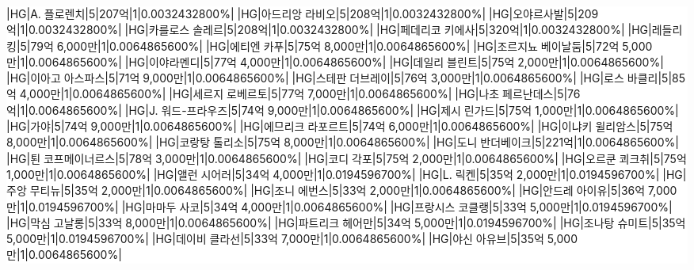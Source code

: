 |HG|A. 플로렌치|5|207억|1|0.0032432800%|
|HG|아드리앙 라비오|5|208억|1|0.0032432800%|
|HG|오야르사발|5|209억|1|0.0032432800%|
|HG|카를로스 솔레르|5|208억|1|0.0032432800%|
|HG|페데리코 키에사|5|320억|1|0.0032432800%|
|HG|레들리 킹|5|79억 6,000만|1|0.0064865600%|
|HG|에티엔 카푸|5|75억 8,000만|1|0.0064865600%|
|HG|조르지뇨 베이날둠|5|72억 5,000만|1|0.0064865600%|
|HG|이야라멘디|5|77억 4,000만|1|0.0064865600%|
|HG|데일리 블린트|5|75억 2,000만|1|0.0064865600%|
|HG|이아고 아스파스|5|71억 9,000만|1|0.0064865600%|
|HG|스테판 더브레이|5|76억 3,000만|1|0.0064865600%|
|HG|로스 바클리|5|85억 4,000만|1|0.0064865600%|
|HG|세르지 로베르토|5|77억 7,000만|1|0.0064865600%|
|HG|나초 페르난데스|5|76억|1|0.0064865600%|
|HG|J. 워드-프라우즈|5|74억 9,000만|1|0.0064865600%|
|HG|제시 린가드|5|75억 1,000만|1|0.0064865600%|
|HG|가야|5|74억 9,000만|1|0.0064865600%|
|HG|에므리크 라포르트|5|74억 6,000만|1|0.0064865600%|
|HG|이냐키 윌리암스|5|75억 8,000만|1|0.0064865600%|
|HG|코랑탕 톨리소|5|75억 8,000만|1|0.0064865600%|
|HG|도니 반더베이크|5|221억|1|0.0064865600%|
|HG|퇸 코프메이너르스|5|78억 3,000만|1|0.0064865600%|
|HG|코디 각포|5|75억 2,000만|1|0.0064865600%|
|HG|오르쿤 쾨크취|5|75억 1,000만|1|0.0064865600%|
|HG|앨런 시어러|5|34억 4,000만|1|0.0194596700%|
|HG|L. 릭켄|5|35억 2,000만|1|0.0194596700%|
|HG|주앙 무티뉴|5|35억 2,000만|1|0.0064865600%|
|HG|조니 에번스|5|33억 2,000만|1|0.0064865600%|
|HG|안드레 아이유|5|36억 7,000만|1|0.0194596700%|
|HG|마마두 사코|5|34억 4,000만|1|0.0064865600%|
|HG|프랑시스 코클랭|5|33억 5,000만|1|0.0194596700%|
|HG|막심 고날롱|5|33억 8,000만|1|0.0064865600%|
|HG|파트리크 헤어만|5|34억 5,000만|1|0.0194596700%|
|HG|조나탕 슈미트|5|35억 5,000만|1|0.0194596700%|
|HG|데이비 클라선|5|33억 7,000만|1|0.0064865600%|
|HG|야신 아유브|5|35억 5,000만|1|0.0064865600%|